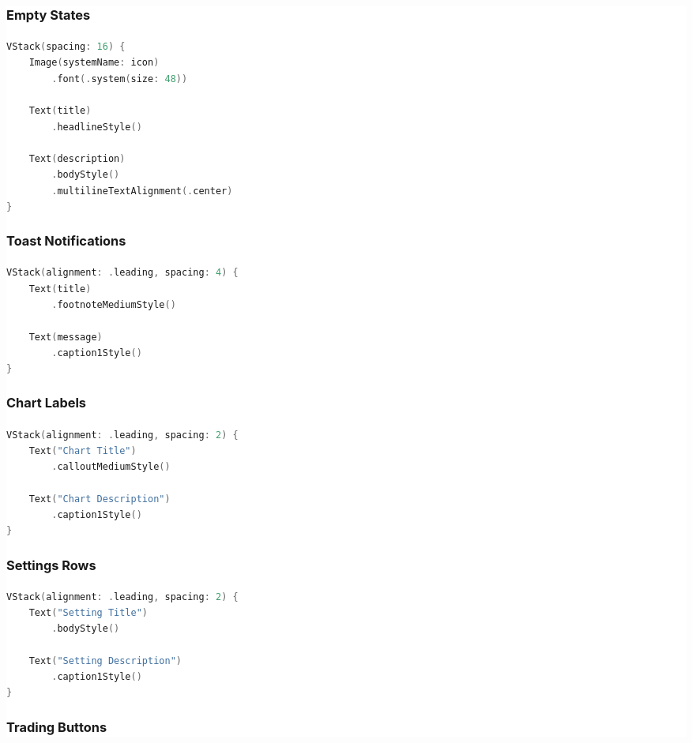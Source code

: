 ### Empty States

```swift
VStack(spacing: 16) {
    Image(systemName: icon)
        .font(.system(size: 48))
    
    Text(title)
        .headlineStyle()
    
    Text(description)
        .bodyStyle()
        .multilineTextAlignment(.center)
}
```

### Toast Notifications

```swift
VStack(alignment: .leading, spacing: 4) {
    Text(title)
        .footnoteMediumStyle()
    
    Text(message)
        .caption1Style()
}
```

### Chart Labels

```swift
VStack(alignment: .leading, spacing: 2) {
    Text("Chart Title")
        .calloutMediumStyle()
    
    Text("Chart Description")
        .caption1Style()
}
```

### Settings Rows

```swift
VStack(alignment: .leading, spacing: 2) {
    Text("Setting Title")
        .bodyStyle()
    
    Text("Setting Description")
        .caption1Style()
}
```

### Trading Buttons
